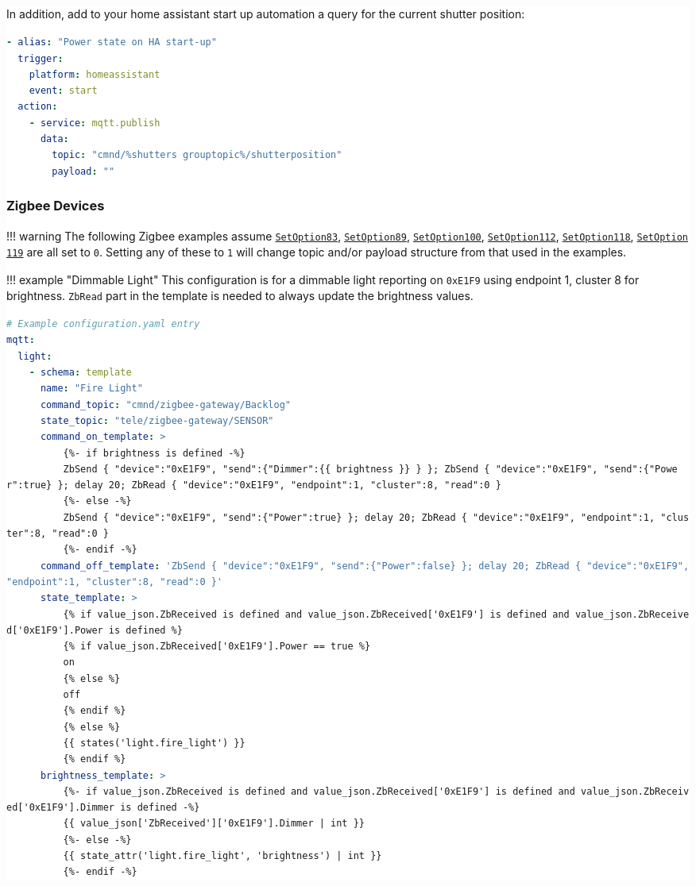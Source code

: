 In addition, add to your home assistant start up automation a query for the current shutter position:
```yaml
- alias: "Power state on HA start-up"
  trigger:
    platform: homeassistant
    event: start
  action:
    - service: mqtt.publish
      data:
        topic: "cmnd/%shutters grouptopic%/shutterposition"
        payload: ""       
```

### Zigbee Devices


!!! warning 
    The following Zigbee examples assume [`SetOption83`](Commands.md#setoption83), [`SetOption89`](Commands.md#setoption89), [`SetOption100`](Commands.md#setoption100), [`SetOption112`](Commands.md#setoption112), [`SetOption118`](Commands.md#setoption118), [`SetOption119`](Commands.md#setoption119) are all set to `0`. Setting any of these to `1` will change topic and/or payload structure from that used in the examples.

!!! example "Dimmable Light"
This configuration is for a dimmable light reporting on `0xE1F9` using endpoint 1, cluster 8 for brightness. `ZbRead` part in the template is needed to always update the brightness values.

```yaml
# Example configuration.yaml entry
mqtt:
  light:
    - schema: template
      name: "Fire Light"
      command_topic: "cmnd/zigbee-gateway/Backlog"
      state_topic: "tele/zigbee-gateway/SENSOR"
      command_on_template: >
          {%- if brightness is defined -%}
          ZbSend { "device":"0xE1F9", "send":{"Dimmer":{{ brightness }} } }; ZbSend { "device":"0xE1F9", "send":{"Power":true} }; delay 20; ZbRead { "device":"0xE1F9", "endpoint":1, "cluster":8, "read":0 }
          {%- else -%}
          ZbSend { "device":"0xE1F9", "send":{"Power":true} }; delay 20; ZbRead { "device":"0xE1F9", "endpoint":1, "cluster":8, "read":0 }
          {%- endif -%}
      command_off_template: 'ZbSend { "device":"0xE1F9", "send":{"Power":false} }; delay 20; ZbRead { "device":"0xE1F9", "endpoint":1, "cluster":8, "read":0 }'
      state_template: >
          {% if value_json.ZbReceived is defined and value_json.ZbReceived['0xE1F9'] is defined and value_json.ZbReceived['0xE1F9'].Power is defined %}
          {% if value_json.ZbReceived['0xE1F9'].Power == true %}
          on
          {% else %}
          off
          {% endif %}
          {% else %}
          {{ states('light.fire_light') }}
          {% endif %}
      brightness_template: >
          {%- if value_json.ZbReceived is defined and value_json.ZbReceived['0xE1F9'] is defined and value_json.ZbReceived['0xE1F9'].Dimmer is defined -%}
          {{ value_json['ZbReceived']['0xE1F9'].Dimmer | int }}
          {%- else -%}
          {{ state_attr('light.fire_light', 'brightness') | int }}
          {%- endif -%}
```
